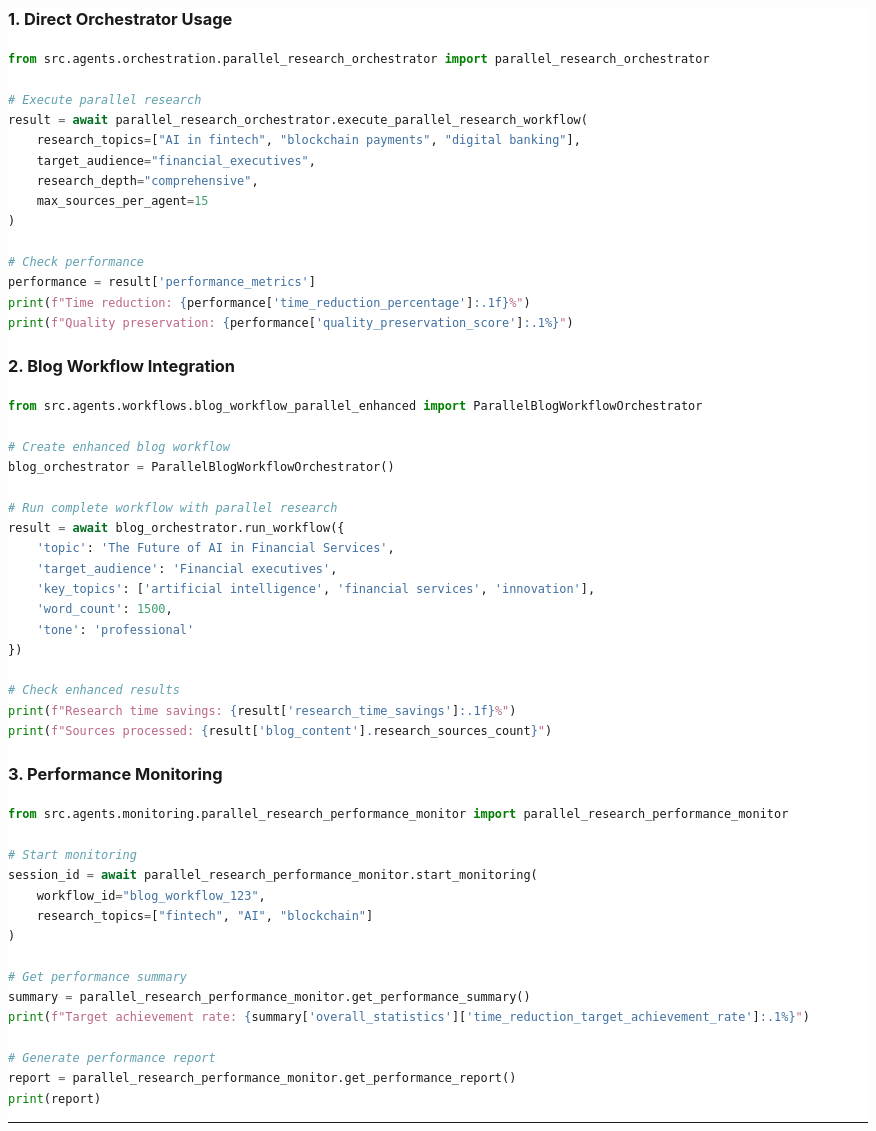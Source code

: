 ### **1. Direct Orchestrator Usage**

```python
from src.agents.orchestration.parallel_research_orchestrator import parallel_research_orchestrator

# Execute parallel research
result = await parallel_research_orchestrator.execute_parallel_research_workflow(
    research_topics=["AI in fintech", "blockchain payments", "digital banking"],
    target_audience="financial_executives",
    research_depth="comprehensive",
    max_sources_per_agent=15
)

# Check performance
performance = result['performance_metrics']
print(f"Time reduction: {performance['time_reduction_percentage']:.1f}%")
print(f"Quality preservation: {performance['quality_preservation_score']:.1%}")
```

### **2. Blog Workflow Integration**

```python
from src.agents.workflows.blog_workflow_parallel_enhanced import ParallelBlogWorkflowOrchestrator

# Create enhanced blog workflow
blog_orchestrator = ParallelBlogWorkflowOrchestrator()

# Run complete workflow with parallel research
result = await blog_orchestrator.run_workflow({
    'topic': 'The Future of AI in Financial Services',
    'target_audience': 'Financial executives',
    'key_topics': ['artificial intelligence', 'financial services', 'innovation'],
    'word_count': 1500,
    'tone': 'professional'
})

# Check enhanced results
print(f"Research time savings: {result['research_time_savings']:.1f}%")
print(f"Sources processed: {result['blog_content'].research_sources_count}")
```

### **3. Performance Monitoring**

```python
from src.agents.monitoring.parallel_research_performance_monitor import parallel_research_performance_monitor

# Start monitoring
session_id = await parallel_research_performance_monitor.start_monitoring(
    workflow_id="blog_workflow_123",
    research_topics=["fintech", "AI", "blockchain"]
)

# Get performance summary
summary = parallel_research_performance_monitor.get_performance_summary()
print(f"Target achievement rate: {summary['overall_statistics']['time_reduction_target_achievement_rate']:.1%}")

# Generate performance report
report = parallel_research_performance_monitor.get_performance_report()
print(report)
```

---